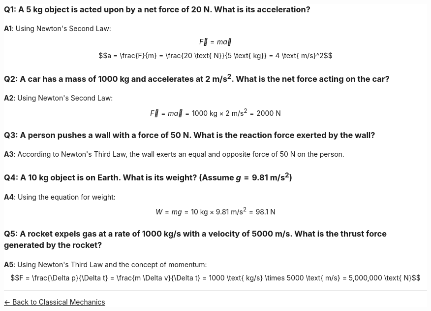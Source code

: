 ### Q1: A 5 kg object is acted upon by a net force of 20 N. What is its acceleration?
**A1**: Using Newton's Second Law:
$$\vec{F} = m \vec{a}$$
$$a = \frac{F}{m} = \frac{20 \text{ N}}{5 \text{ kg}} = 4 \text{ m/s}^2$$

### Q2: A car has a mass of 1000 kg and accelerates at $2 \text{ m/s}^2$. What is the net force acting on the car?
**A2**: Using Newton's Second Law:
$$\vec{F} = m \vec{a} = 1000 \text{ kg} \times 2 \text{ m/s}^2 = 2000 \text{ N}$$

### Q3: A person pushes a wall with a force of 50 N. What is the reaction force exerted by the wall?
**A3**: According to Newton's Third Law, the wall exerts an equal and opposite force of 50 N on the person.

### Q4: A 10 kg object is on Earth. What is its weight? (Assume $g = 9.81 \text{ m/s}^2$)
**A4**: Using the equation for weight:
$$W = m g = 10 \text{ kg} \times 9.81 \text{ m/s}^2 = 98.1 \text{ N}$$

### Q5: A rocket expels gas at a rate of 1000 kg/s with a velocity of 5000 m/s. What is the thrust force generated by the rocket?
**A5**: Using Newton's Third Law and the concept of momentum:
$$F = \frac{\Delta p}{\Delta t} = \frac{m \Delta v}{\Delta t} = 1000 \text{ kg/s} \times 5000 \text{ m/s} = 5,000,000 \text{ N}$$

---

[← Back to Classical Mechanics](/classical-mechanics)
